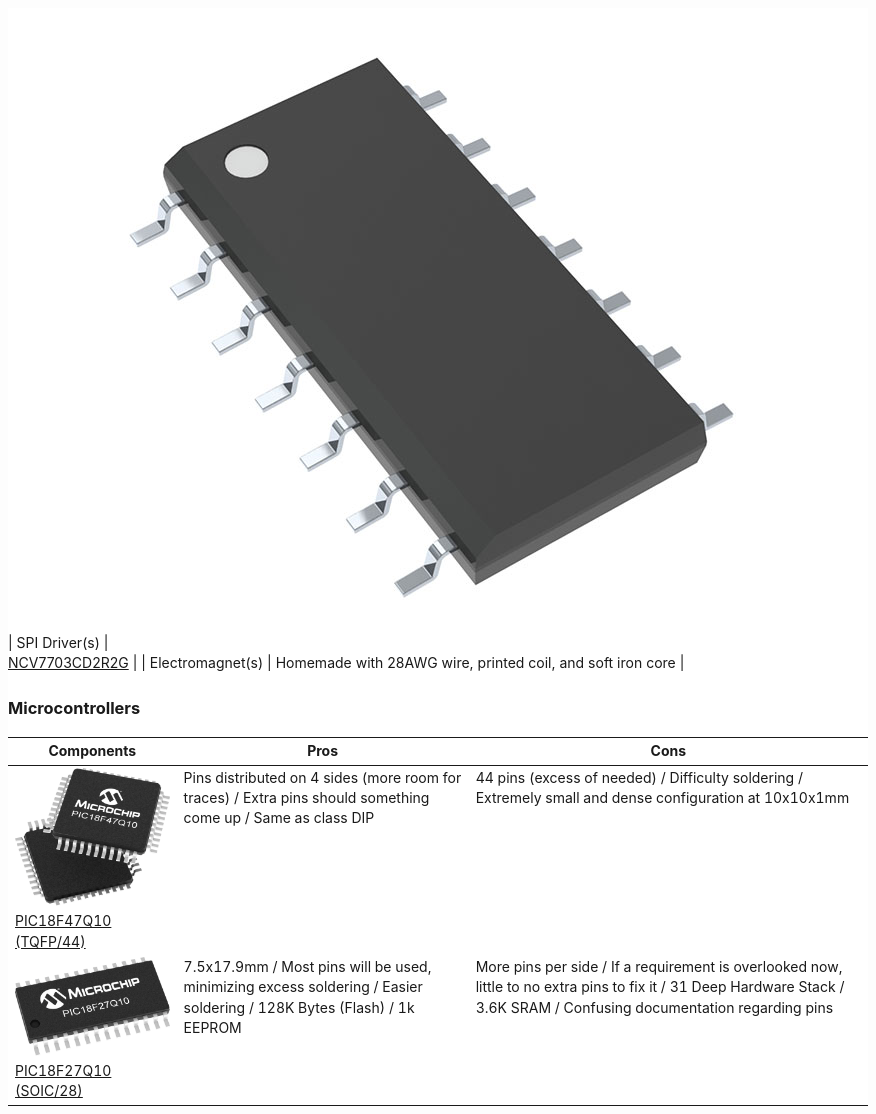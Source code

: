 | SPI Driver(s) | ![](https://github.com/NBrentASU/NBrent/blob/main/MD3.jpg?raw=true)[NCV7703CD2R2G](https://www.digikey.com/en/products/detail/onsemi/NCV7703CD2R2G/7325621) |
| Electromagnet(s) | Homemade with 28AWG wire, printed coil, and soft iron core     |


### Microcontrollers

| Components         |  Pros       |  Cons       |
| ------------------ | ----------- | ----------- |
|![](https://github.com/NBrentASU/NBrent/blob/main/PIC1.png?raw=true)[PIC18F47Q10 (TQFP/44)](https://www.microchip.com/en-us/product/pic18f47q10)|Pins distributed on 4 sides (more room for traces) / Extra pins should something come up / Same as class DIP| 44 pins (excess of needed) / Difficulty soldering / Extremely small and dense configuration at 10x10x1mm |
|![](https://github.com/NBrentASU/NBrent/blob/main/PIC2.png?raw=true)[PIC18F27Q10 (SOIC/28)](https://www.microchip.com/en-us/product/pic18f27q10#Documentation)| 7.5x17.9mm / Most pins will be used, minimizing excess soldering / Easier soldering / 128K Bytes (Flash) / 1k EEPROM | More pins per side / If a requirement is overlooked now, little to no extra pins to fix it / 31 Deep Hardware Stack / 3.6K SRAM / Confusing documentation regarding pins |